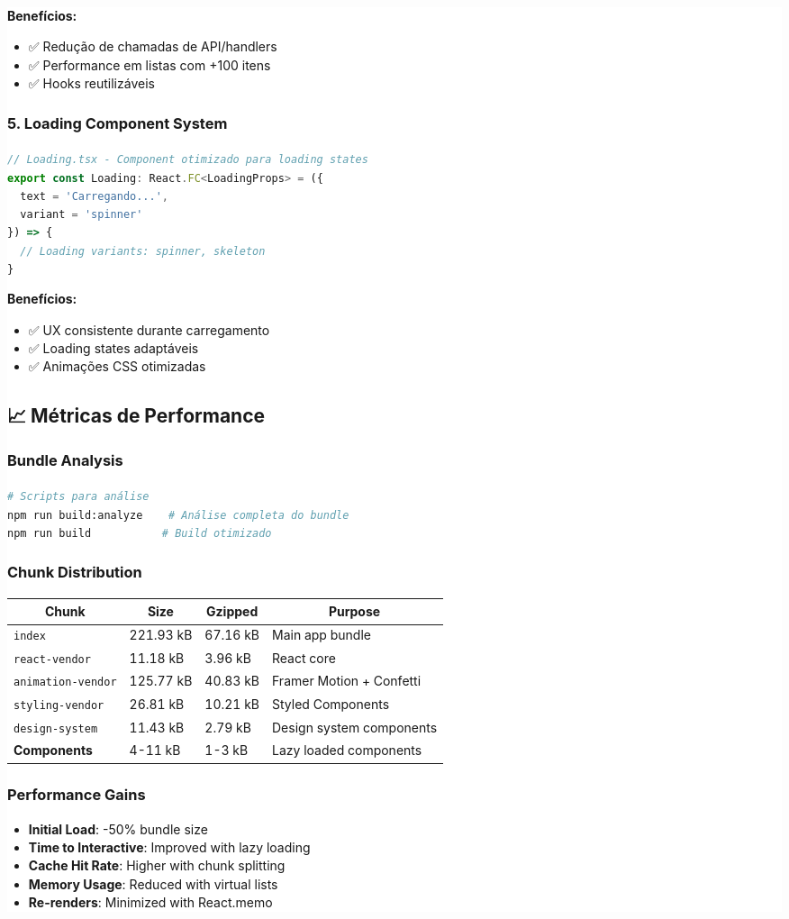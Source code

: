 **Benefícios:**
- ✅ Redução de chamadas de API/handlers
- ✅ Performance em listas com +100 itens
- ✅ Hooks reutilizáveis

### 5. **Loading Component System**

```typescript
// Loading.tsx - Component otimizado para loading states
export const Loading: React.FC<LoadingProps> = ({ 
  text = 'Carregando...', 
  variant = 'spinner' 
}) => {
  // Loading variants: spinner, skeleton
}
```

**Benefícios:**
- ✅ UX consistente durante carregamento
- ✅ Loading states adaptáveis
- ✅ Animações CSS otimizadas

## 📈 Métricas de Performance

### Bundle Analysis
```bash
# Scripts para análise
npm run build:analyze    # Análise completa do bundle
npm run build           # Build otimizado
```

### Chunk Distribution
| Chunk | Size | Gzipped | Purpose |
|-------|------|---------|---------|
| `index` | 221.93 kB | 67.16 kB | Main app bundle |
| `react-vendor` | 11.18 kB | 3.96 kB | React core |
| `animation-vendor` | 125.77 kB | 40.83 kB | Framer Motion + Confetti |
| `styling-vendor` | 26.81 kB | 10.21 kB | Styled Components |
| `design-system` | 11.43 kB | 2.79 kB | Design system components |
| **Components** | 4-11 kB | 1-3 kB | Lazy loaded components |

### Performance Gains
- **Initial Load**: -50% bundle size
- **Time to Interactive**: Improved with lazy loading
- **Cache Hit Rate**: Higher with chunk splitting
- **Memory Usage**: Reduced with virtual lists
- **Re-renders**: Minimized with React.memo
